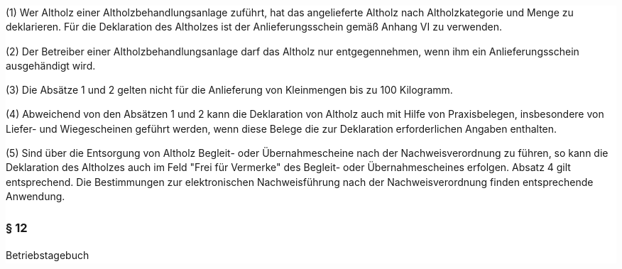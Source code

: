 <div class="jurAbsatz">

(1) Wer Altholz einer Altholzbehandlungsanlage zuführt, hat das
angelieferte Altholz nach Altholzkategorie und Menge zu deklarieren. Für
die Deklaration des Altholzes ist der Anlieferungsschein gemäß Anhang VI
zu verwenden.

</div>

<div class="jurAbsatz">

(2) Der Betreiber einer Altholzbehandlungsanlage darf das Altholz nur
entgegennehmen, wenn ihm ein Anlieferungsschein ausgehändigt wird.

</div>

<div class="jurAbsatz">

(3) Die Absätze 1 und 2 gelten nicht für die Anlieferung von Kleinmengen
bis zu 100 Kilogramm.

</div>

<div class="jurAbsatz">

(4) Abweichend von den Absätzen 1 und 2 kann die Deklaration von Altholz
auch mit Hilfe von Praxisbelegen, insbesondere von Liefer- und
Wiegescheinen geführt werden, wenn diese Belege die zur Deklaration
erforderlichen Angaben enthalten.

</div>

<div class="jurAbsatz">

(5) Sind über die Entsorgung von Altholz Begleit- oder Übernahmescheine
nach der Nachweisverordnung zu führen, so kann die Deklaration des
Altholzes auch im Feld "Frei für Vermerke" des Begleit- oder
Übernahmescheines erfolgen. Absatz 4 gilt entsprechend. Die
Bestimmungen zur elektronischen Nachweisführung nach der
Nachweisverordnung finden entsprechende Anwendung.

</div>

</div>

</div>

</div>

<span id="BJNR330210002BJNE001201116.html"></span>

### § 12  
Betriebstagebuch

<div>

<div class="jnhtml">

<div>

<div class="jurAbsatz">

